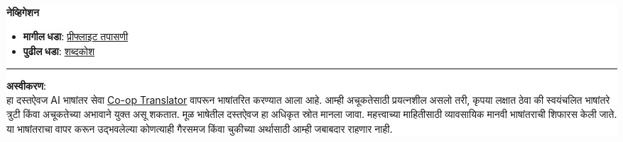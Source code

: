 **नेव्हिगेशन**
- **मागील धडा**: [प्रीफ्लाइट तपासणी](../docs/pre-deployment/preflight-checks.md)
- **पुढील धडा**: [शब्दकोश](glossary.md)

---

**अस्वीकरण**:  
हा दस्तऐवज AI भाषांतर सेवा [Co-op Translator](https://github.com/Azure/co-op-translator) वापरून भाषांतरित करण्यात आला आहे. आम्ही अचूकतेसाठी प्रयत्नशील असलो तरी, कृपया लक्षात ठेवा की स्वयंचलित भाषांतरे त्रुटी किंवा अचूकतेच्या अभावाने युक्त असू शकतात. मूळ भाषेतील दस्तऐवज हा अधिकृत स्रोत मानला जावा. महत्त्वाच्या माहितीसाठी व्यावसायिक मानवी भाषांतराची शिफारस केली जाते. या भाषांतराचा वापर करून उद्भवलेल्या कोणत्याही गैरसमज किंवा चुकीच्या अर्थासाठी आम्ही जबाबदार राहणार नाही.